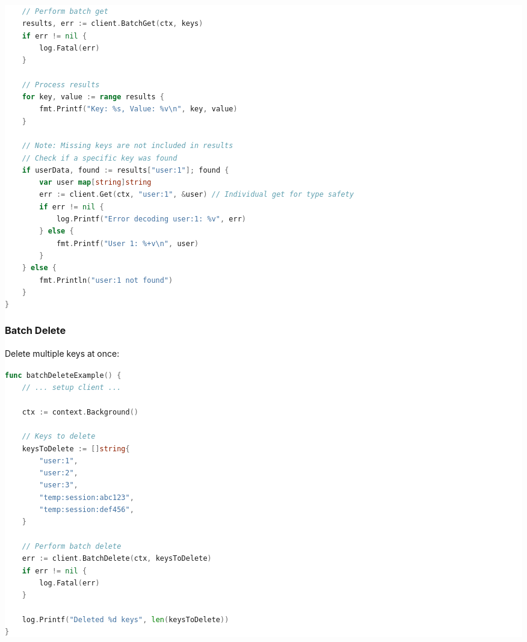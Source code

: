 ```go
    // Perform batch get
    results, err := client.BatchGet(ctx, keys)
    if err != nil {
        log.Fatal(err)
    }
    
    // Process results
    for key, value := range results {
        fmt.Printf("Key: %s, Value: %v\n", key, value)
    }
    
    // Note: Missing keys are not included in results
    // Check if a specific key was found
    if userData, found := results["user:1"]; found {
        var user map[string]string
        err := client.Get(ctx, "user:1", &user) // Individual get for type safety
        if err != nil {
            log.Printf("Error decoding user:1: %v", err)
        } else {
            fmt.Printf("User 1: %+v\n", user)
        }
    } else {
        fmt.Println("user:1 not found")
    }
}
```

### Batch Delete

Delete multiple keys at once:

```go
func batchDeleteExample() {
    // ... setup client ...
    
    ctx := context.Background()
    
    // Keys to delete
    keysToDelete := []string{
        "user:1",
        "user:2",
        "user:3",
        "temp:session:abc123",
        "temp:session:def456",
    }
    
    // Perform batch delete
    err := client.BatchDelete(ctx, keysToDelete)
    if err != nil {
        log.Fatal(err)
    }
    
    log.Printf("Deleted %d keys", len(keysToDelete))
}
```
